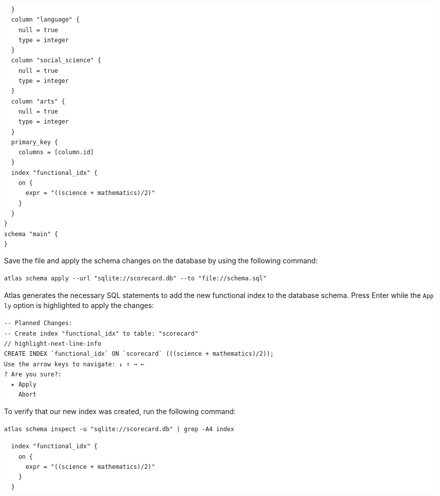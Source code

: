 ```hcl title=schema.hcl {34-38}
  }
  column "language" {
    null = true
    type = integer
  }
  column "social_science" {
    null = true
    type = integer
  }
  column "arts" {
    null = true
    type = integer
  }
  primary_key {
    columns = [column.id]
  }
  index "functional_idx" {
    on {
      expr = "((science + mathematics)/2)"
    }
  }
}
schema "main" {
}
```

Save the file and apply the schema changes on the database by using the following command:

```console
atlas schema apply --url "sqlite://scorecard.db" --to "file://schema.sql"
```

Atlas generates the necessary SQL statements to add the new functional index to the database schema. Press Enter while the `Apply` option is highlighted to apply the changes:

```console
-- Planned Changes:
-- Create index "functional_idx" to table: "scorecard"
// highlight-next-line-info
CREATE INDEX `functional_idx` ON `scorecard` (((science + mathematics)/2));
Use the arrow keys to navigate: ↓ ↑ → ← 
? Are you sure?: 
  ▸ Apply
    Abort
```

To verify that our new index was created, run the following command:

```console
atlas schema inspect -u "sqlite://scorecard.db" | grep -A4 index
```

```hcl title=Output
  index "functional_idx" {
    on {
      expr = "((science + mathematics)/2)"
    }
  }
```
